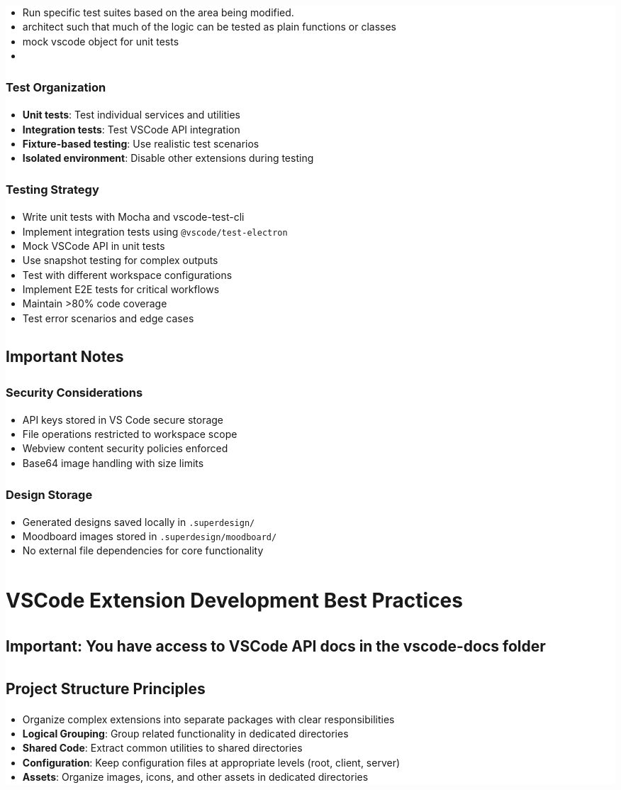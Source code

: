 - Run specific test suites based on the area being modified.
- architect such that much of the logic can be tested as plain functions or classes
- mock vscode object for unit tests
- 

### Test Organization

- **Unit tests**: Test individual services and utilities
- **Integration tests**: Test VSCode API integration
- **Fixture-based testing**: Use realistic test scenarios
- **Isolated environment**: Disable other extensions during testing

### Testing Strategy

- Write unit tests with Mocha and vscode-test-cli
- Implement integration tests using `@vscode/test-electron`
- Mock VSCode API in unit tests
- Use snapshot testing for complex outputs
- Test with different workspace configurations
- Implement E2E tests for critical workflows
- Maintain >80% code coverage
- Test error scenarios and edge cases

## Important Notes

### Security Considerations

- API keys stored in VS Code secure storage
- File operations restricted to workspace scope
- Webview content security policies enforced
- Base64 image handling with size limits

### Design Storage

- Generated designs saved locally in `.superdesign/`
- Moodboard images stored in `.superdesign/moodboard/`
- No external file dependencies for core functionality

# VSCode Extension Development Best Practices

## Important: You have access to VSCode API docs in the vscode-docs folder

## Project Structure Principles

- Organize complex extensions into separate packages with clear responsibilities
- **Logical Grouping**: Group related functionality in dedicated directories
- **Shared Code**: Extract common utilities to shared directories
- **Configuration**: Keep configuration files at appropriate levels (root, client, server)
- **Assets**: Organize images, icons, and other assets in dedicated directories
